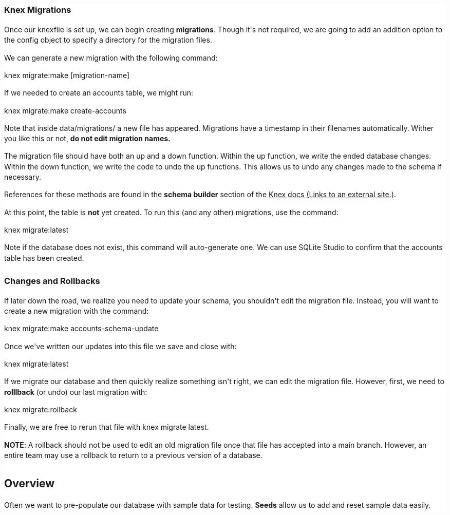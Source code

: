 ### **Knex Migrations**

Once our knexfile is set up, we can begin creating **migrations**. Though it's not required, we are going to add an addition option to the config object to specify a directory for the migration files.

We can generate a new migration with the following command:

knex migrate:make \[migration-name]

If we needed to create an accounts table, we might run:

knex migrate:make create-accounts

Note that inside data/migrations/ a new file has appeared. Migrations have a timestamp in their filenames automatically. Wither you like this or not, **do not edit migration names.**

The migration file should have both an up and a down function. Within the up function, we write the ended database changes. Within the down function, we write the code to undo the up functions. This allows us to undo any changes made to the schema if necessary.

References for these methods are found in the **schema builder** section of the [Knex docs (Links to an external site.)](https://knexjs.org/).

At this point, the table is **not** yet created. To run this (and any other) migrations, use the command:

knex migrate:latest

Note if the database does not exist, this command will auto-generate one. We can use SQLite Studio to confirm that the accounts table has been created.

### **Changes and Rollbacks**

If later down the road, we realize you need to update your schema, you shouldn't edit the migration file. Instead, you will want to create a new migration with the command:

knex migrate:make accounts-schema-update

Once we've written our updates into this file we save and close with:

knex migrate:latest

If we migrate our database and then quickly realize something isn't right, we can edit the migration file. However, first, we need to **rolllback** (or undo) our last migration with:

knex migrate:rollback

Finally, we are free to rerun that file with knex migrate latest.

**NOTE**: A rollback should not be used to edit an old migration file once that file has accepted into a main branch. However, an entire team may use a rollback to return to a previous version of a database.

## **Overview**

Often we want to pre-populate our database with sample data for testing. **Seeds** allow us to add and reset sample data easily.
